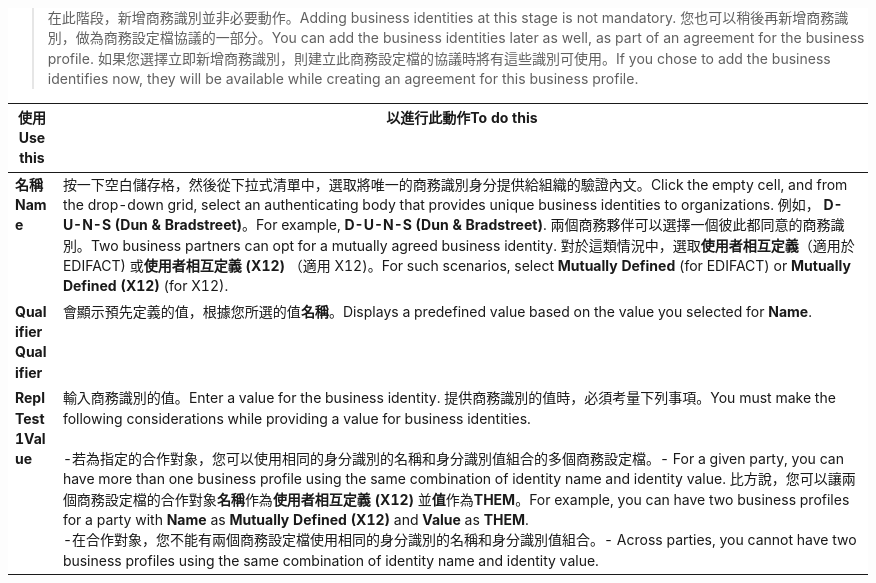    >  <span data-ttu-id="685be-131">在此階段，新增商務識別並非必要動作。</span><span class="sxs-lookup"><span data-stu-id="685be-131">Adding business identities at this stage is not mandatory.</span></span> <span data-ttu-id="685be-132">您也可以稍後再新增商務識別，做為商務設定檔協議的一部分。</span><span class="sxs-lookup"><span data-stu-id="685be-132">You can add the business identities later as well, as part of an agreement for the business profile.</span></span> <span data-ttu-id="685be-133">如果您選擇立即新增商務識別，則建立此商務設定檔的協議時將有這些識別可使用。</span><span class="sxs-lookup"><span data-stu-id="685be-133">If you chose to add the business identifies now, they will be available while creating an agreement for this business profile.</span></span>  

   |   <span data-ttu-id="685be-134">使用</span><span class="sxs-lookup"><span data-stu-id="685be-134">Use this</span></span>    |                                                                                                                                                                                                                                                                      <span data-ttu-id="685be-135">以進行此動作</span><span class="sxs-lookup"><span data-stu-id="685be-135">To do this</span></span>                                                                                                                                                                                                                                                                       |
   |---------------|-------------------------------------------------------------------------------------------------------------------------------------------------------------------------------------------------------------------------------------------------------------------------------------------------------------------------------------------------------------------------------------------------------------------------------------------------------------------------------------------------------------------------------------------------------|
   |   <span data-ttu-id="685be-136">**名稱**</span><span class="sxs-lookup"><span data-stu-id="685be-136">**Name**</span></span>    |                                                                                        <span data-ttu-id="685be-137">按一下空白儲存格，然後從下拉式清單中，選取將唯一的商務識別身分提供給組織的驗證內文。</span><span class="sxs-lookup"><span data-stu-id="685be-137">Click the empty cell, and from the drop-down grid, select an authenticating body that provides unique business identities to organizations.</span></span> <span data-ttu-id="685be-138">例如， **D-U-N-S (Dun & Bradstreet)**。</span><span class="sxs-lookup"><span data-stu-id="685be-138">For example, **D-U-N-S (Dun & Bradstreet)**.</span></span> <span data-ttu-id="685be-139">兩個商務夥伴可以選擇一個彼此都同意的商務識別。</span><span class="sxs-lookup"><span data-stu-id="685be-139">Two business partners can opt for a mutually agreed business identity.</span></span> <span data-ttu-id="685be-140">對於這類情況中，選取**使用者相互定義**（適用於 EDIFACT) 或**使用者相互定義 (X12)** （適用 X12)。</span><span class="sxs-lookup"><span data-stu-id="685be-140">For such scenarios, select **Mutually Defined** (for EDIFACT) or **Mutually Defined (X12)** (for X12).</span></span>                                                                                         |
   | <span data-ttu-id="685be-141">**Qualifier**</span><span class="sxs-lookup"><span data-stu-id="685be-141">**Qualifier**</span></span> |                                                                                                                                                                                                                                       <span data-ttu-id="685be-142">會顯示預先定義的值，根據您所選的值**名稱**。</span><span class="sxs-lookup"><span data-stu-id="685be-142">Displays a predefined value based on the value you selected for **Name**.</span></span>                                                                                                                                                                                                                                       |
   |   <span data-ttu-id="685be-143">**ReplTest1**</span><span class="sxs-lookup"><span data-stu-id="685be-143">**Value**</span></span>   | <span data-ttu-id="685be-144">輸入商務識別的值。</span><span class="sxs-lookup"><span data-stu-id="685be-144">Enter a value for the business identity.</span></span> <span data-ttu-id="685be-145">提供商務識別的值時，必須考量下列事項。</span><span class="sxs-lookup"><span data-stu-id="685be-145">You must make the following considerations while providing a value for business identities.</span></span><br /><br /> <span data-ttu-id="685be-146">-若為指定的合作對象，您可以使用相同的身分識別的名稱和身分識別值組合的多個商務設定檔。</span><span class="sxs-lookup"><span data-stu-id="685be-146">-   For a given party, you can have more than one business profile using the same combination of identity name and identity value.</span></span> <span data-ttu-id="685be-147">比方說，您可以讓兩個商務設定檔的合作對象**名稱**作為**使用者相互定義 (X12)** 並**值**作為**THEM**。</span><span class="sxs-lookup"><span data-stu-id="685be-147">For example, you can have two business profiles for a party with **Name** as **Mutually Defined (X12)** and **Value** as **THEM**.</span></span><br /><span data-ttu-id="685be-148">-在合作對象，您不能有兩個商務設定檔使用相同的身分識別的名稱和身分識別值組合。</span><span class="sxs-lookup"><span data-stu-id="685be-148">-   Across parties, you cannot have two business profiles using the same combination of identity name and identity value.</span></span> |